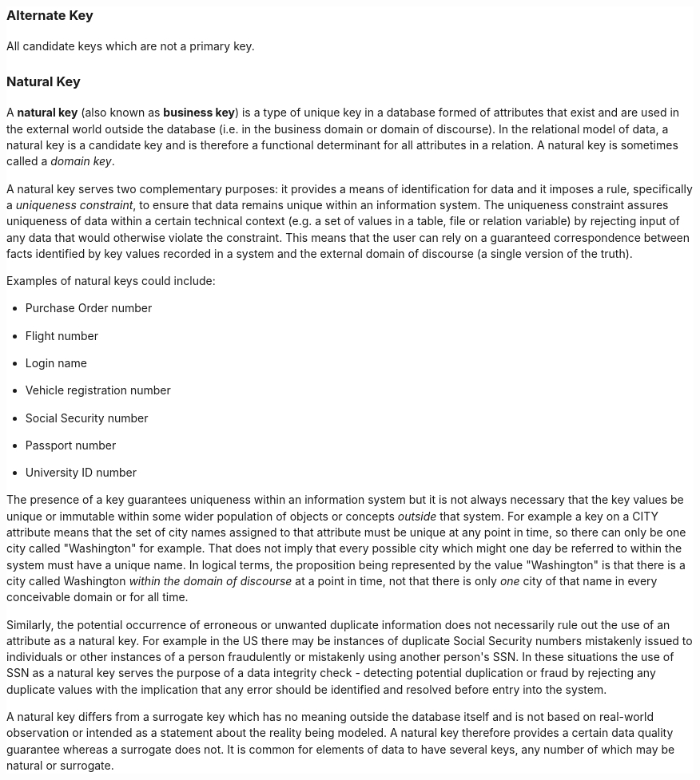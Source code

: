 ### Alternate Key

All candidate keys which are not a primary key.

### Natural Key

A **natural key** (also known as **business key**) is a type of unique key in a database formed of attributes that exist and are used in the external world outside the database (i.e. in the business domain or domain of discourse). In the relational model of data, a natural key is a candidate key and is therefore a functional determinant for all attributes in a relation. A natural key is sometimes called a *domain key*.

A natural key serves two complementary purposes: it provides a means of identification for data and it imposes a rule, specifically a *uniqueness constraint*, to ensure that data remains unique within an information system. The uniqueness constraint assures uniqueness of data within a certain technical context (e.g. a set of values in a table, file or relation variable) by rejecting input of any data that would otherwise violate the constraint. This means that the user can rely on a guaranteed correspondence between facts identified by key values recorded in a system and the external domain of discourse (a single version of the truth).

Examples of natural keys could include:

- Purchase Order number

- Flight number

- Login name

- Vehicle registration number

- Social Security number

- Passport number

- University ID number

The presence of a key guarantees uniqueness within an information system but it is not always necessary that the key values be unique or immutable within some wider population of objects or concepts *outside* that system. For example a key on a CITY attribute means that the set of city names assigned to that attribute must be unique at any point in time, so there can only be one city called "Washington" for example. That does not imply that every possible city which might one day be referred to within the system must have a unique name. In logical terms, the proposition being represented by the value "Washington" is that there is a city called Washington *within the domain of discourse* at a point in time, not that there is only *one* city of that name in every conceivable domain or for all time.

Similarly, the potential occurrence of erroneous or unwanted duplicate information does not necessarily rule out the use of an attribute as a natural key. For example in the US there may be instances of duplicate Social Security numbers mistakenly issued to individuals or other instances of a person fraudulently or mistakenly using another person's SSN. In these situations the use of SSN as a natural key serves the purpose of a data integrity check - detecting potential duplication or fraud by rejecting any duplicate values with the implication that any error should be identified and resolved before entry into the system.

A natural key differs from a surrogate key which has no meaning outside the database itself and is not based on real-world observation or intended as a statement about the reality being modeled. A natural key therefore provides a certain data quality guarantee whereas a surrogate does not. It is common for elements of data to have several keys, any number of which may be natural or surrogate.
